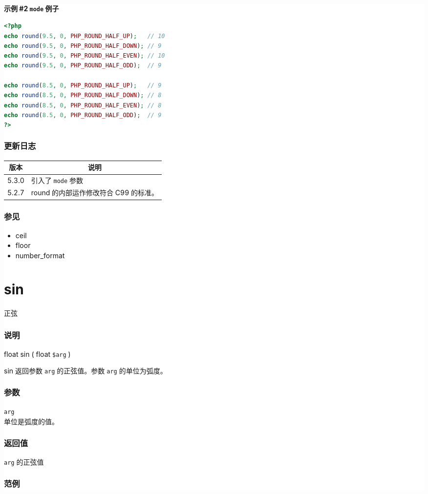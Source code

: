**示例 \#2 `mode` 例子**

``` php
<?php
echo round(9.5, 0, PHP_ROUND_HALF_UP);   // 10
echo round(9.5, 0, PHP_ROUND_HALF_DOWN); // 9
echo round(9.5, 0, PHP_ROUND_HALF_EVEN); // 10
echo round(9.5, 0, PHP_ROUND_HALF_ODD);  // 9

echo round(8.5, 0, PHP_ROUND_HALF_UP);   // 9
echo round(8.5, 0, PHP_ROUND_HALF_DOWN); // 8
echo round(8.5, 0, PHP_ROUND_HALF_EVEN); // 8
echo round(8.5, 0, PHP_ROUND_HALF_ODD);  // 9
?>
```

### 更新日志

| 版本  | 说明                                                                |
|-------|---------------------------------------------------------------------|
| 5.3.0 | 引入了 `mode` 参数                                                  |
| 5.2.7 | <span class="function">round</span> 的内部运作修改符合 C99 的标准。 |

### 参见

-   <span class="function">ceil</span>
-   <span class="function">floor</span>
-   <span class="function">number\_format</span>

sin
===

正弦

### 说明

<span class="type">float</span> <span class="methodname">sin</span> (
<span class="methodparam"><span class="type">float</span> `$arg`</span>
)

<span class="function">sin</span> 返回参数 `arg` 的正弦值。参数 `arg`
的单位为弧度。

### 参数

`arg`  
单位是弧度的值。

### 返回值

`arg` 的正弦值

### 范例
